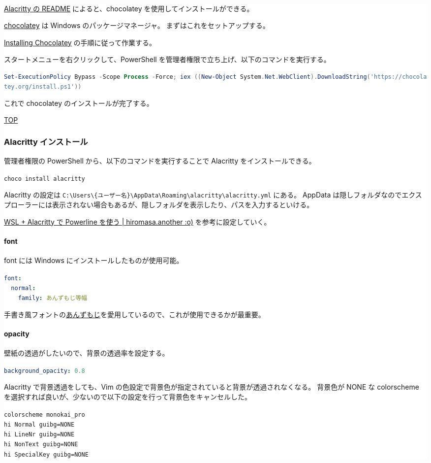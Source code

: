 [Alacritty の README](https://github.com/jwilm/alacritty) によると、chocolatey を使用してインストールができる。

[chocolatey](https://chocolatey.org/) は Windows のパッケージマネージャ。
まずはこれをセットアップする。

[Installing Chocolatey](https://chocolatey.org/install) の手順に従って作業する。

スタートメニューを右クリックして、PowerShell を管理者権限で立ち上げ、以下のコマンドを実行する。

```powershell
Set-ExecutionPolicy Bypass -Scope Process -Force; iex ((New-Object System.Net.WebClient).DownloadString('https://chocolatey.org/install.ps1'))
```

これで chocolatey のインストールが完了する。


[TOP](#top)
<a id="install-alacritty"></a>
### Alacritty インストール

管理者権限の PowerShell から、以下のコマンドを実行することで Alacritty をインストールできる。

```powershell
choco install alacritty
```

Alacritty の設定は `C:\Users\{ユーザー名}\AppData\Roaming\alacritty\alacritty.yml` にある。
AppData は隠しフォルダなのでエクスプローラーには表示されない場合もあるが、隠しフォルダを表示したり、パスを入力するといける。

[WSL + Alacritty で Powerline を使う | hiromasa.another :o)](https://another.maple4ever.net/archives/2741/) を参考に設定していく。


#### font

font には Windows にインストールしたものが使用可能。

```yaml
font:
  normal:
    family: あんずもじ等幅
```

手書き風フォントの[あんずもじ](http://www8.plala.or.jp/p_dolce/index.html)を愛用しているので、これが使用できるかが最重要。


#### opacity

壁紙の透過がしたいので、背景の透過率を設定する。

```yaml
background_opacity: 0.8
```

Alacritty で背景透過をしても、Vim の色設定で背景色が指定されていると背景が透過されなくなる。
背景色が NONE な colorscheme を選択すれば良いが、少ないので以下の設定を行って背景色をキャンセルした。

```vim
colorscheme monokai_pro
hi Normal guibg=NONE
hi LineNr guibg=NONE
hi NonText guibg=NONE
hi SpecialKey guibg=NONE
```
